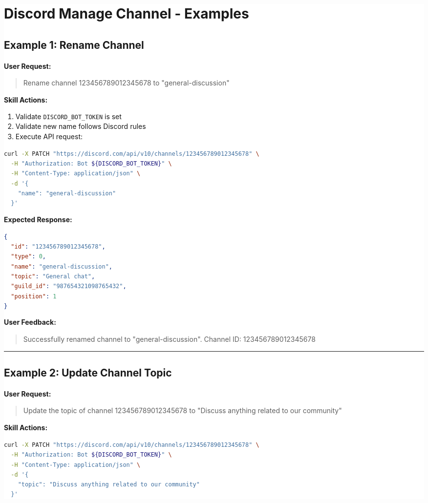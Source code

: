 # Discord Manage Channel - Examples

## Example 1: Rename Channel

**User Request:**
> Rename channel 123456789012345678 to "general-discussion"

**Skill Actions:**
1. Validate `DISCORD_BOT_TOKEN` is set
2. Validate new name follows Discord rules
3. Execute API request:

```bash
curl -X PATCH "https://discord.com/api/v10/channels/123456789012345678" \
  -H "Authorization: Bot ${DISCORD_BOT_TOKEN}" \
  -H "Content-Type: application/json" \
  -d '{
    "name": "general-discussion"
  }'
```

**Expected Response:**
```json
{
  "id": "123456789012345678",
  "type": 0,
  "name": "general-discussion",
  "topic": "General chat",
  "guild_id": "987654321098765432",
  "position": 1
}
```

**User Feedback:**
> Successfully renamed channel to "general-discussion".
> Channel ID: 123456789012345678

---

## Example 2: Update Channel Topic

**User Request:**
> Update the topic of channel 123456789012345678 to "Discuss anything related to our community"

**Skill Actions:**
```bash
curl -X PATCH "https://discord.com/api/v10/channels/123456789012345678" \
  -H "Authorization: Bot ${DISCORD_BOT_TOKEN}" \
  -H "Content-Type: application/json" \
  -d '{
    "topic": "Discuss anything related to our community"
  }'
```
